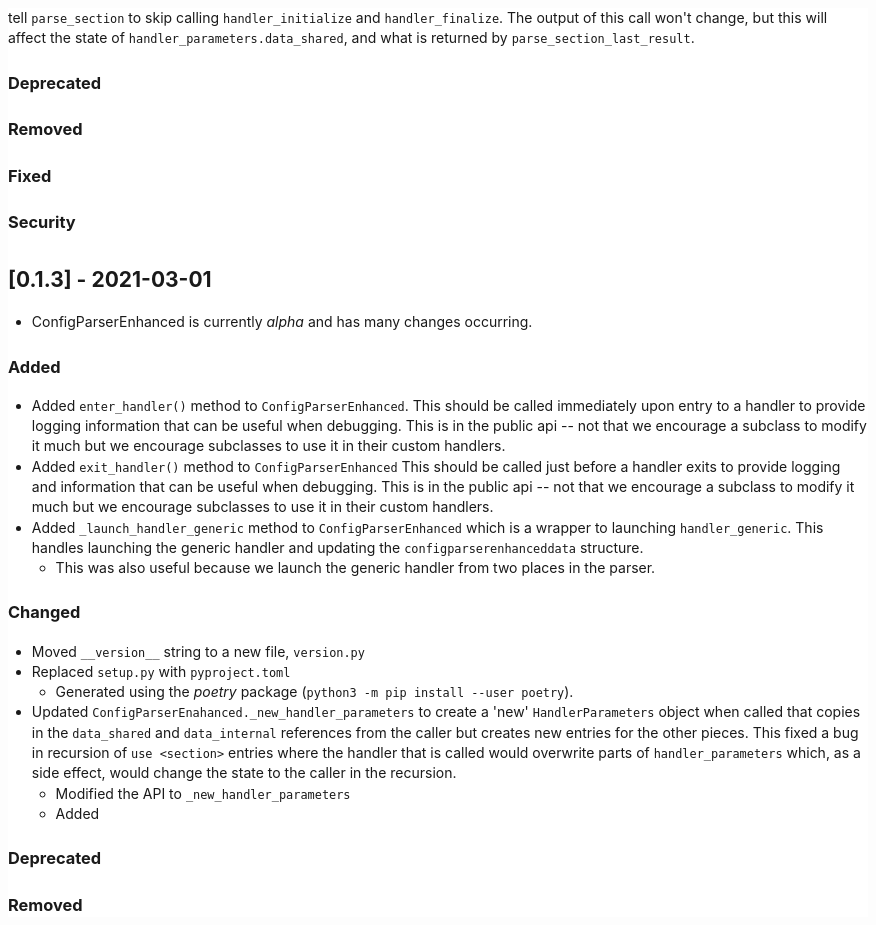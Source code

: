   tell `parse_section` to skip calling `handler_initialize` and `handler_finalize`.
  The output of this call won't change, but this will affect the state of
  `handler_parameters.data_shared`,  and what is returned by `parse_section_last_result`.
### Deprecated
### Removed
### Fixed
### Security



## [0.1.3] - 2021-03-01
- ConfigParserEnhanced is currently _alpha_ and has many changes occurring.

### Added
- Added `enter_handler()` method to `ConfigParserEnhanced`.
  This should be called immediately upon entry to a handler to provide
  logging information that can be useful when debugging.
  This is in the public api -- not that we encourage a subclass to modify
  it much but we encourage subclasses to use it in their custom handlers.
- Added `exit_handler()` method to `ConfigParserEnhanced`
  This should be called just before a handler exits to provide
  logging and information that can be useful when debugging.
  This is in the public api -- not that we encourage a subclass to modify
  it much but we encourage subclasses to use it in their custom handlers.
- Added `_launch_handler_generic` method to `ConfigParserEnhanced` which
  is a wrapper to launching `handler_generic`. This handles launching
  the generic handler and updating the `configparserenhanceddata` structure.
  - This was also useful because we launch the generic handler from two
    places in the parser.


### Changed
- Moved `__version__` string to a new file, `version.py`
- Replaced `setup.py` with `pyproject.toml`
  - Generated using the *poetry* package (`python3 -m pip install --user poetry`).
- Updated `ConfigParserEnahanced._new_handler_parameters` to create a 'new'
  `HandlerParameters` object when called that copies in the `data_shared` and
  `data_internal` references from the caller but creates new entries for the
  other pieces. This fixed a bug in recursion of `use <section>` entries where
  the handler that is called would overwrite parts of `handler_parameters` which,
  as a side effect, would change the state to the caller in the recursion.
  - Modified the API to `_new_handler_parameters`
  - Added

### Deprecated

### Removed


[1]: https://semver.org/